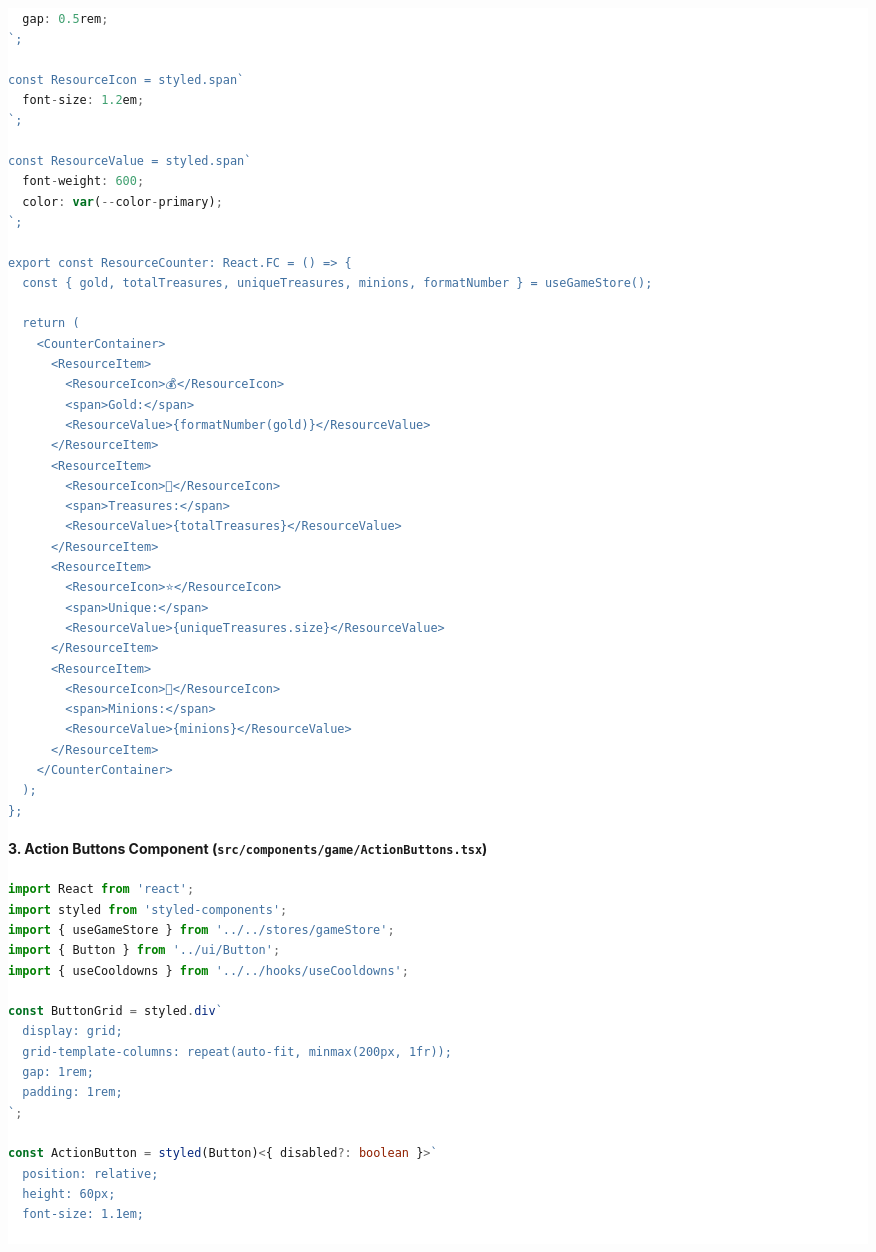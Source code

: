 ```typescript
  gap: 0.5rem;
`;

const ResourceIcon = styled.span`
  font-size: 1.2em;
`;

const ResourceValue = styled.span`
  font-weight: 600;
  color: var(--color-primary);
`;

export const ResourceCounter: React.FC = () => {
  const { gold, totalTreasures, uniqueTreasures, minions, formatNumber } = useGameStore();

  return (
    <CounterContainer>
      <ResourceItem>
        <ResourceIcon>💰</ResourceIcon>
        <span>Gold:</span>
        <ResourceValue>{formatNumber(gold)}</ResourceValue>
      </ResourceItem>
      <ResourceItem>
        <ResourceIcon>💎</ResourceIcon>
        <span>Treasures:</span>
        <ResourceValue>{totalTreasures}</ResourceValue>
      </ResourceItem>
      <ResourceItem>
        <ResourceIcon>⭐</ResourceIcon>
        <span>Unique:</span>
        <ResourceValue>{uniqueTreasures.size}</ResourceValue>
      </ResourceItem>
      <ResourceItem>
        <ResourceIcon>👹</ResourceIcon>
        <span>Minions:</span>
        <ResourceValue>{minions}</ResourceValue>
      </ResourceItem>
    </CounterContainer>
  );
};
```

#### 3. Action Buttons Component (`src/components/game/ActionButtons.tsx`)
```typescript
import React from 'react';
import styled from 'styled-components';
import { useGameStore } from '../../stores/gameStore';
import { Button } from '../ui/Button';
import { useCooldowns } from '../../hooks/useCooldowns';

const ButtonGrid = styled.div`
  display: grid;
  grid-template-columns: repeat(auto-fit, minmax(200px, 1fr));
  gap: 1rem;
  padding: 1rem;
`;

const ActionButton = styled(Button)<{ disabled?: boolean }>`
  position: relative;
  height: 60px;
  font-size: 1.1em;
  
```
